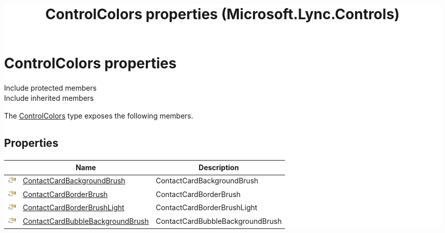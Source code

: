 ﻿---
title: ControlColors properties (Microsoft.Lync.Controls)
TOCTitle: ControlColors properties
ms:assetid: Properties.T:Microsoft.Lync.Controls.ControlColors_DI_3_UC_OCS14MrefLyncWPF
ms:mtpsurl: https://msdn.microsoft.com/en-us/library/microsoft.lync.controls.controlcolors_di_3_uc_ocs14mreflyncwpf_properties(v=office.15)
ms:contentKeyID: 48588613
ms.date: 07/28/2014
mtps_version: v=office.15
---

# ControlColors properties

Include protected members  
Include inherited members  

The [ControlColors](controlcolors-class-microsoft-lync-controls_1.md) type exposes the following members.

## Properties

<table>
<thead>
<tr class="header">
<th> </th>
<th>Name</th>
<th>Description</th>
</tr>
</thead>
<tbody>
<tr class="odd">
<td><img src="images/JJ275421.pubproperty(Office.15).gif" title="Public property" alt="Public property" /></td>
<td><a href="controlcolors-contactcardbackgroundbrush-property-microsoft-lync-controls_1.md">ContactCardBackgroundBrush</a></td>
<td>ContactCardBackgroundBrush</td>
</tr>
<tr class="even">
<td><img src="images/JJ275421.pubproperty(Office.15).gif" title="Public property" alt="Public property" /></td>
<td><a href="controlcolors-contactcardborderbrush-property-microsoft-lync-controls_1.md">ContactCardBorderBrush</a></td>
<td>ContactCardBorderBrush</td>
</tr>
<tr class="odd">
<td><img src="images/JJ275421.pubproperty(Office.15).gif" title="Public property" alt="Public property" /></td>
<td><a href="controlcolors-contactcardborderbrushlight-property-microsoft-lync-controls_1.md">ContactCardBorderBrushLight</a></td>
<td>ContactCardBorderBrushLight</td>
</tr>
<tr class="even">
<td><img src="images/JJ275421.pubproperty(Office.15).gif" title="Public property" alt="Public property" /></td>
<td><a href="controlcolors-contactcardbubblebackgroundbrush-property-microsoft-lync-controls_1.md">ContactCardBubbleBackgroundBrush</a></td>
<td>ContactCardBubbleBackgroundBrush</td>
</tr>
<tr class="odd">